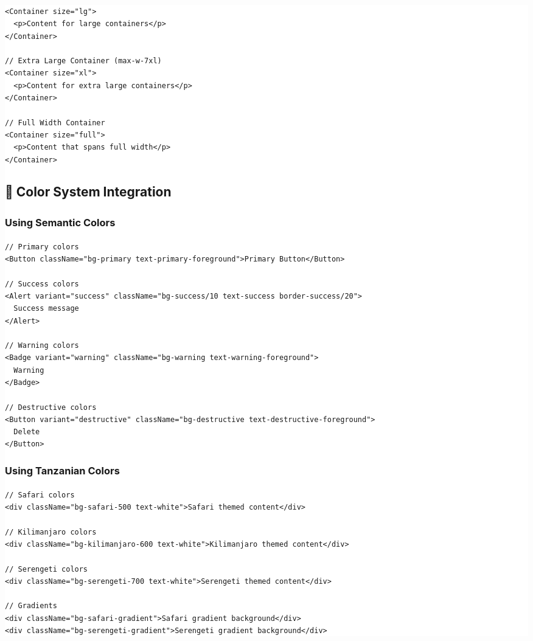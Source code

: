 ```tsx
<Container size="lg">
  <p>Content for large containers</p>
</Container>

// Extra Large Container (max-w-7xl)
<Container size="xl">
  <p>Content for extra large containers</p>
</Container>

// Full Width Container
<Container size="full">
  <p>Content that spans full width</p>
</Container>
```

## 🎨 Color System Integration

### Using Semantic Colors
```tsx
// Primary colors
<Button className="bg-primary text-primary-foreground">Primary Button</Button>

// Success colors
<Alert variant="success" className="bg-success/10 text-success border-success/20">
  Success message
</Alert>

// Warning colors
<Badge variant="warning" className="bg-warning text-warning-foreground">
  Warning
</Badge>

// Destructive colors
<Button variant="destructive" className="bg-destructive text-destructive-foreground">
  Delete
</Button>
```

### Using Tanzanian Colors
```tsx
// Safari colors
<div className="bg-safari-500 text-white">Safari themed content</div>

// Kilimanjaro colors
<div className="bg-kilimanjaro-600 text-white">Kilimanjaro themed content</div>

// Serengeti colors
<div className="bg-serengeti-700 text-white">Serengeti themed content</div>

// Gradients
<div className="bg-safari-gradient">Safari gradient background</div>
<div className="bg-serengeti-gradient">Serengeti gradient background</div>
```
